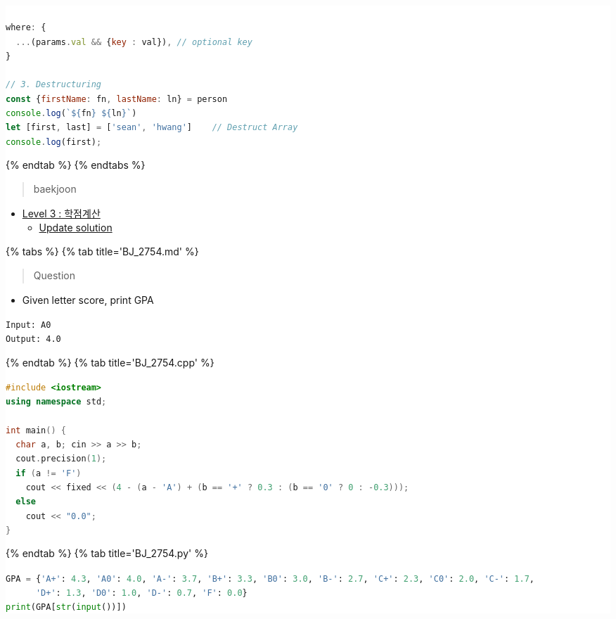 ```js

where: {
  ...(params.val && {key : val}), // optional key
}

// 3. Destructuring
const {firstName: fn, lastName: ln} = person
console.log(`${fn} ${ln}`)
let [first, last] = ['sean', 'hwang']    // Destruct Array
console.log(first);
```

{% endtab %}
{% endtabs %}

> baekjoon

* [Level 3 : 학점계산](http://acmicpc.net/problem/2754)
  * [Update solution](https://github.com/seanhwangg/algorithm/edit/main/data-structure/hash/map/BJ_2754.md)

{% tabs %}
{% tab title='BJ_2754.md' %}

> Question

* Given letter score, print GPA

```txt
Input: A0
Output: 4.0
```

{% endtab %}
{% tab title='BJ_2754.cpp' %}

```cpp
#include <iostream>
using namespace std;

int main() {
  char a, b; cin >> a >> b;
  cout.precision(1);
  if (a != 'F')
    cout << fixed << (4 - (a - 'A') + (b == '+' ? 0.3 : (b == '0' ? 0 : -0.3)));
  else
    cout << "0.0";
}
```

{% endtab %}
{% tab title='BJ_2754.py' %}

```py
GPA = {'A+': 4.3, 'A0': 4.0, 'A-': 3.7, 'B+': 3.3, 'B0': 3.0, 'B-': 2.7, 'C+': 2.3, 'C0': 2.0, 'C-': 1.7,
      'D+': 1.3, 'D0': 1.0, 'D-': 0.7, 'F': 0.0}
print(GPA[str(input())])
```


[//]: # (BJ_3052)